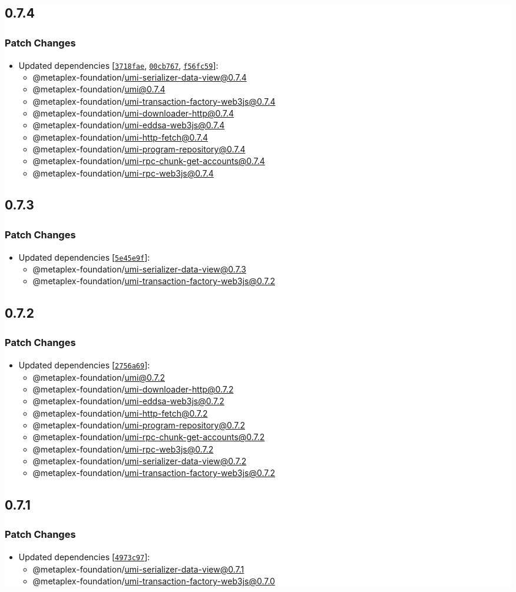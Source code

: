 ## 0.7.4

### Patch Changes

- Updated dependencies [[`3718fae`](https://github.com/metaplex-foundation/umi/commit/3718faeafc28400313aa93f8e4db3945218ffb0b), [`00cb767`](https://github.com/metaplex-foundation/umi/commit/00cb7671976a63670bd71b70a06d5452b0761f62), [`f56fc59`](https://github.com/metaplex-foundation/umi/commit/f56fc59eee0deebf347e22a097c19aca1332a52a)]:
  - @metaplex-foundation/umi-serializer-data-view@0.7.4
  - @metaplex-foundation/umi@0.7.4
  - @metaplex-foundation/umi-transaction-factory-web3js@0.7.4
  - @metaplex-foundation/umi-downloader-http@0.7.4
  - @metaplex-foundation/umi-eddsa-web3js@0.7.4
  - @metaplex-foundation/umi-http-fetch@0.7.4
  - @metaplex-foundation/umi-program-repository@0.7.4
  - @metaplex-foundation/umi-rpc-chunk-get-accounts@0.7.4
  - @metaplex-foundation/umi-rpc-web3js@0.7.4

## 0.7.3

### Patch Changes

- Updated dependencies [[`5e45e9f`](https://github.com/metaplex-foundation/umi/commit/5e45e9f7bd383891394dfac85e4cd2cc8ca0e3f0)]:
  - @metaplex-foundation/umi-serializer-data-view@0.7.3
  - @metaplex-foundation/umi-transaction-factory-web3js@0.7.2

## 0.7.2

### Patch Changes

- Updated dependencies [[`2756a69`](https://github.com/metaplex-foundation/umi/commit/2756a693fb1d5d1a90608744ca73165b663cc729)]:
  - @metaplex-foundation/umi@0.7.2
  - @metaplex-foundation/umi-downloader-http@0.7.2
  - @metaplex-foundation/umi-eddsa-web3js@0.7.2
  - @metaplex-foundation/umi-http-fetch@0.7.2
  - @metaplex-foundation/umi-program-repository@0.7.2
  - @metaplex-foundation/umi-rpc-chunk-get-accounts@0.7.2
  - @metaplex-foundation/umi-rpc-web3js@0.7.2
  - @metaplex-foundation/umi-serializer-data-view@0.7.2
  - @metaplex-foundation/umi-transaction-factory-web3js@0.7.2

## 0.7.1

### Patch Changes

- Updated dependencies [[`4973c97`](https://github.com/metaplex-foundation/umi/commit/4973c97e47edcabab73878c56c3aaba99b99ea26)]:
  - @metaplex-foundation/umi-serializer-data-view@0.7.1
  - @metaplex-foundation/umi-transaction-factory-web3js@0.7.0
